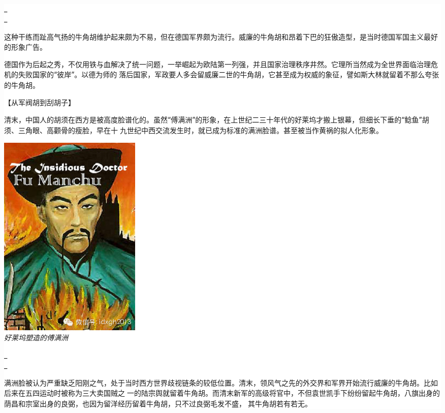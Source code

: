 _  
_

这种干练而趾高气扬的牛角胡维护起来颇为不易，但在德国军界颇为流行。威廉的牛角胡和昂着下巴的狂傲造型，是当时德国军国主义最好的形象广告。

  

德国作为后起之秀，不仅用铁与血解决了统一问题，一举崛起为欧陆第一列强，并且国家治理秩序井然。它理所当然成为全世界面临治理危机的失败国家的“彼岸”。以德为师的
落后国家，军政要人多会留威廉二世的牛角胡，它甚至成为权威的象征，譬如斯大林就留着不那么夸张的牛角胡。

  

【从军阀胡到刮胡子】

  

清末，中国人的胡须在西方是被高度脸谱化的。虽然“傅满洲”的形象，在上世纪二三十年代的好莱坞才搬上银幕，但细长下垂的“鲶鱼”胡须、三角眼、高颧骨的瘦脸，早在十
九世纪中西交流发生时，就已成为标准的满洲脸谱。甚至被当作黄祸的拟人化形象。

  

![](_resources/胡子与政治image7.jpg)  
_好莱坞塑造的傅满洲_

_  
_

满洲脸被认为严重缺乏阳刚之气，处于当时西方世界歧视链条的较低位置。清末，领风气之先的外交界和军界开始流行威廉的牛角胡。比如后来在五四运动时被称为三大卖国贼之
一的陆宗舆就留着牛角胡。而清末新军的高级将官中，不但袁世凯手下纷纷留起牛角胡，八旗出身的荫昌和宗室出身的良弼，也因为留洋经历留着牛角胡，只不过良弼毛发不盛，
其牛角胡若有若无。

  
